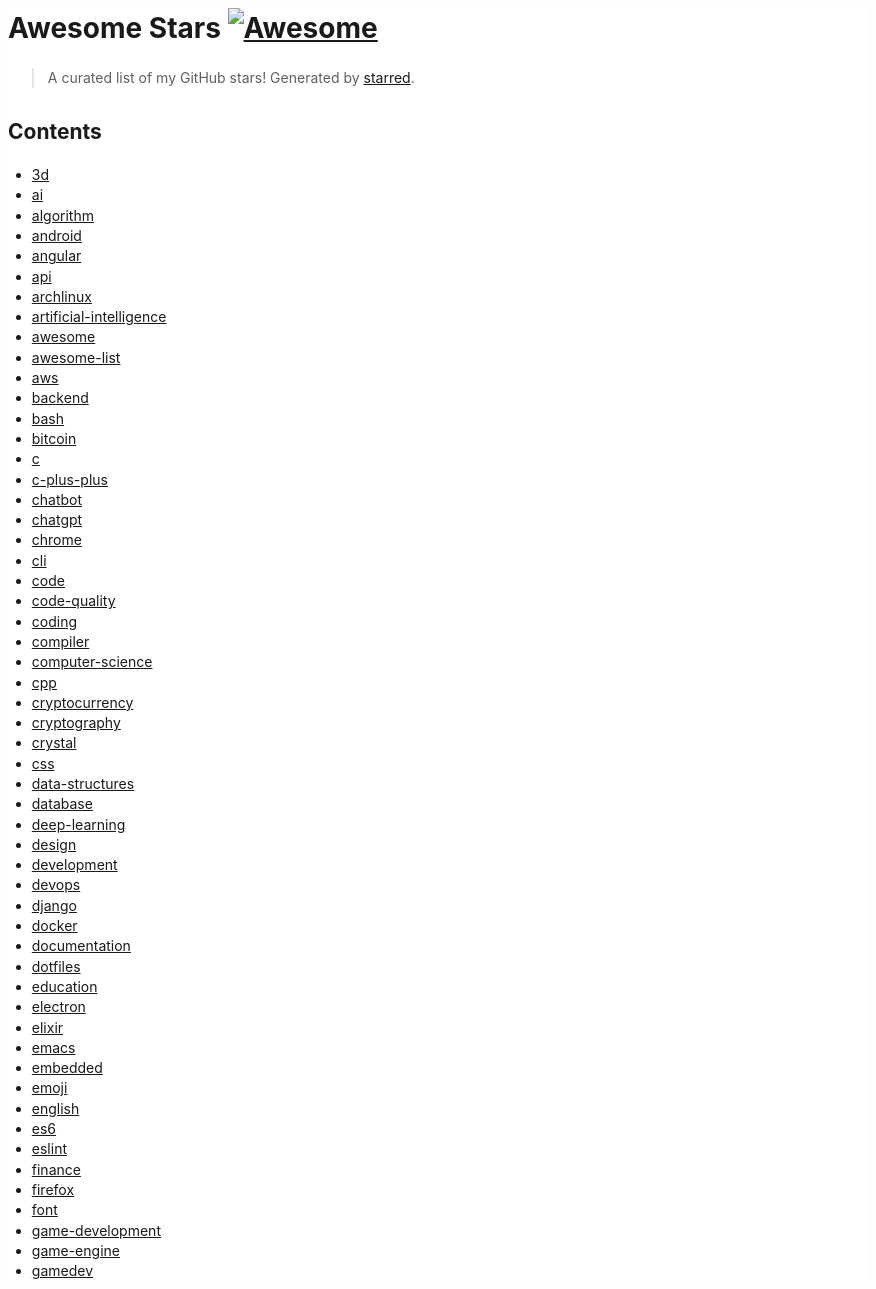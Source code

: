 
# Awesome Stars [![Awesome](https://awesome.re/badge.svg)](https://github.com/sindresorhus/awesome)

> A curated list of my GitHub stars! Generated by [starred](https://github.com/maguowei/starred).

## Contents

- [3d](#3d)
- [ai](#ai)
- [algorithm](#algorithm)
- [android](#android)
- [angular](#angular)
- [api](#api)
- [archlinux](#archlinux)
- [artificial-intelligence](#artificial-intelligence)
- [awesome](#awesome)
- [awesome-list](#awesome-list)
- [aws](#aws)
- [backend](#backend)
- [bash](#bash)
- [bitcoin](#bitcoin)
- [c](#c)
- [c-plus-plus](#c-plus-plus)
- [chatbot](#chatbot)
- [chatgpt](#chatgpt)
- [chrome](#chrome)
- [cli](#cli)
- [code](#code)
- [code-quality](#code-quality)
- [coding](#coding)
- [compiler](#compiler)
- [computer-science](#computer-science)
- [cpp](#cpp)
- [cryptocurrency](#cryptocurrency)
- [cryptography](#cryptography)
- [crystal](#crystal)
- [css](#css)
- [data-structures](#data-structures)
- [database](#database)
- [deep-learning](#deep-learning)
- [design](#design)
- [development](#development)
- [devops](#devops)
- [django](#django)
- [docker](#docker)
- [documentation](#documentation)
- [dotfiles](#dotfiles)
- [education](#education)
- [electron](#electron)
- [elixir](#elixir)
- [emacs](#emacs)
- [embedded](#embedded)
- [emoji](#emoji)
- [english](#english)
- [es6](#es6)
- [eslint](#eslint)
- [finance](#finance)
- [firefox](#firefox)
- [font](#font)
- [game-development](#game-development)
- [game-engine](#game-engine)
- [gamedev](#gamedev)